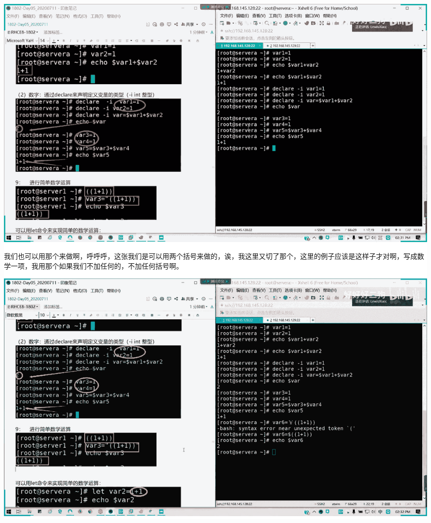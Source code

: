 ![](img/5ae4abb74bde0990c7fc929aed6b85e2_34.png)

我们也可以用那个来做啊，呼呼呼，这张我们是可以用两个括号来做的，诶，我这里又切了那个，这里的例子应该是这样子才对啊，写成数学一项，我用那个如果我们不加任何的，不加任何括号啊。



![](img/5ae4abb74bde0990c7fc929aed6b85e2_36.png)
